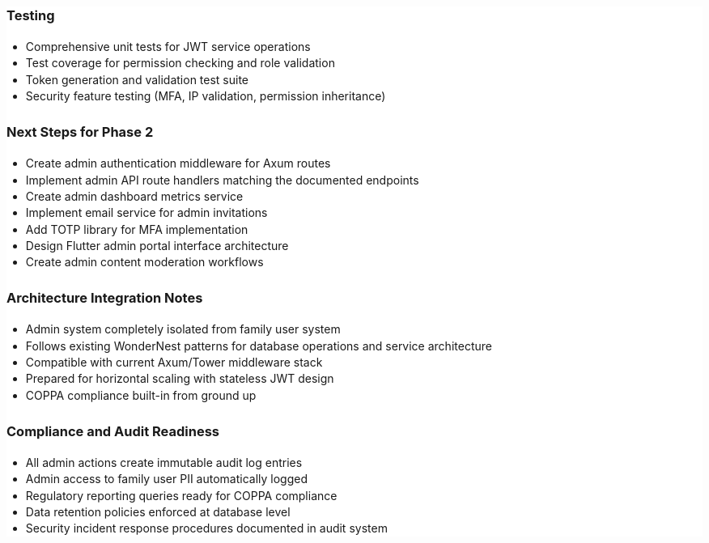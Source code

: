 ### Testing
- Comprehensive unit tests for JWT service operations
- Test coverage for permission checking and role validation
- Token generation and validation test suite
- Security feature testing (MFA, IP validation, permission inheritance)

### Next Steps for Phase 2
- Create admin authentication middleware for Axum routes
- Implement admin API route handlers matching the documented endpoints
- Create admin dashboard metrics service
- Implement email service for admin invitations
- Add TOTP library for MFA implementation
- Design Flutter admin portal interface architecture
- Create admin content moderation workflows

### Architecture Integration Notes
- Admin system completely isolated from family user system
- Follows existing WonderNest patterns for database operations and service architecture
- Compatible with current Axum/Tower middleware stack
- Prepared for horizontal scaling with stateless JWT design
- COPPA compliance built-in from ground up

### Compliance and Audit Readiness
- All admin actions create immutable audit log entries
- Admin access to family user PII automatically logged
- Regulatory reporting queries ready for COPPA compliance
- Data retention policies enforced at database level
- Security incident response procedures documented in audit system